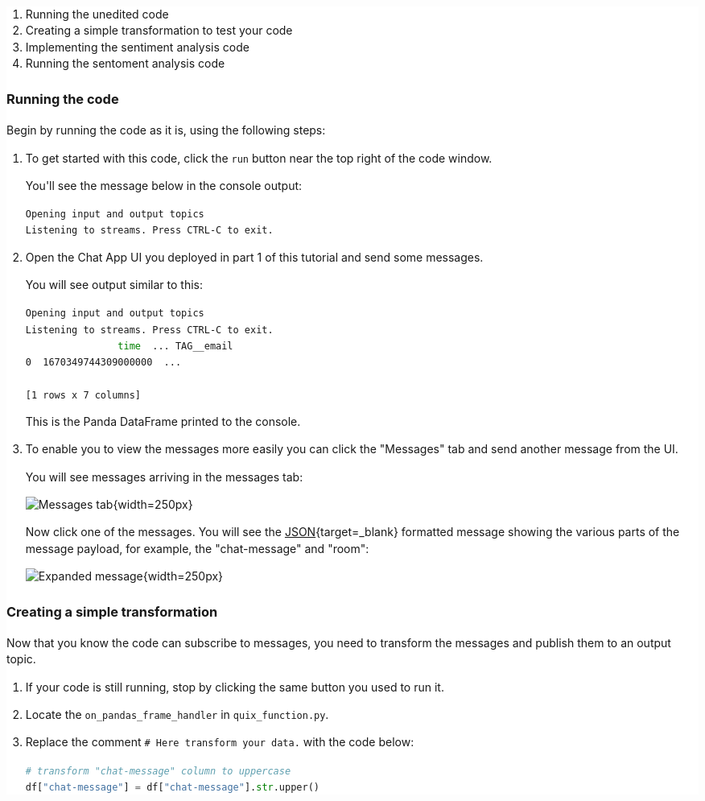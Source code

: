 1. Running the unedited code
2. Creating a simple transformation to test your code
3. Implementing the sentiment analysis code
4. Running the sentoment analysis code

### Running the code

Begin by running the code as it is, using the following steps:

1. To get started with this code, click the `run` button near the top right of the code window.

    You'll see the message below in the console output:

    ```sh
    Opening input and output topics
    Listening to streams. Press CTRL-C to exit.
    ```

2. Open the Chat App UI you deployed in part 1 of this tutorial and send some messages.

    You will see output similar to this:

    ``` sh
    Opening input and output topics
    Listening to streams. Press CTRL-C to exit.
                    time  ... TAG__email
    0  1670349744309000000  ...           

    [1 rows x 7 columns]
    ```

    This is the Panda DataFrame printed to the console.

3. To enable you to view the messages more easily you can click the "Messages" tab and send another message from the UI.

    You will see messages arriving in the messages tab:

    ![Messages tab](./sentiment-analysis-media/sentiment-messages.png){width=250px}

    Now click one of the messages. You will see the [JSON](https://www.w3schools.com/whatis/whatis_json.asp){target=_blank} formatted message showing the various parts of the message payload, for example, the "chat-message" and "room":

    ![Expanded message](./sentiment-analysis-media/sentiment-message-expanded.png){width=250px}

### Creating a simple transformation

Now that you know the code can subscribe to messages, you need to transform the messages and publish them to an output topic.

1. If your code is still running, stop by clicking the same button you used to run it.

2. Locate the `on_pandas_frame_handler` in `quix_function.py`.

3. Replace the comment `# Here transform your data.` with the code below:

    ```python
    # transform "chat-message" column to uppercase
    df["chat-message"] = df["chat-message"].str.upper()
    ```
